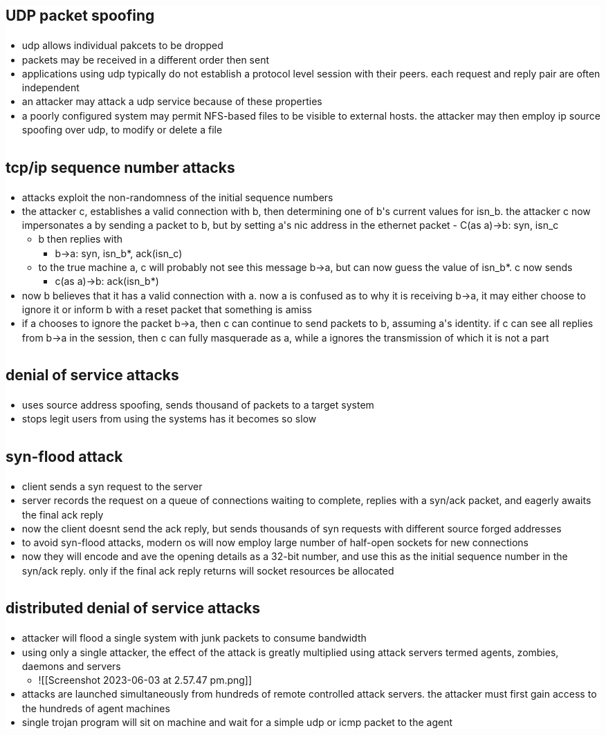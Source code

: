 ## UDP packet spoofing 
- udp allows individual pakcets to be dropped 
- packets may be received in a different order then sent 
- applications using udp typically do not establish a protocol level session with their peers. each request and reply pair are often independent 
- an attacker may attack a udp service because of these properties 
- a poorly configured system may permit NFS-based files to be visible to external hosts. the attacker may then employ ip source spoofing over udp, to modify or delete a file 

## tcp/ip sequence number attacks 
- attacks exploit the non-randomness of the initial sequence numbers 
- the attacker c, establishes a valid connection with b, then determining one of b's current values for isn_b. the attacker c now impersonates a by sending a packet to b, but by setting a's nic address in the ethernet packet 
			- C(as a)->b: syn, isn_c
	- b then replies with 
		- b->a: syn, isn_b*, ack(isn_c)
	- to the true machine a, c will probably not see this message b->a, but can now guess the value of isn_b*. c now sends 
		- c(as a)->b: ack(isn_b*)
- now b believes that it has a valid connection with a. now a is confused as to why it is receiving b->a, it may either choose to ignore it or inform b with a reset packet that something is amiss 
- if a chooses to ignore the packet b->a, then c can continue to send packets to b, assuming a's identity. if c can see all replies from b->a in the session, then c can fully masquerade as a, while a ignores the transmission of which it is not a part


## denial of service attacks 
- uses source address spoofing, sends thousand of packets to a target system 
- stops legit users from using the systems has it becomes so slow 

## syn-flood attack 
- client sends a syn request to the server 
- server records the request on a queue of connections waiting to complete, replies with a syn/ack packet, and eagerly awaits the final ack reply 
- now the client doesnt send the ack reply, but sends thousands of syn requests with different source forged addresses
- to avoid syn-flood attacks, modern os will now employ large number of half-open sockets for new connections 
- now they will encode and ave the opening details as a 32-bit number, and use this as the initial sequence number in the syn/ack reply. only if the final ack reply returns will socket resources be allocated 

## distributed denial of service attacks 
- attacker will flood a single system with junk packets to consume bandwidth 
- using only a single attacker, the effect of the attack is greatly multiplied using attack servers termed agents, zombies, daemons and servers 
	- ![[Screenshot 2023-06-03 at 2.57.47 pm.png]]
- attacks are launched simultaneously from hundreds of remote controlled attack servers. the attacker must first gain access to the hundreds of agent machines
- single trojan program will sit on machine and wait for a simple udp or icmp packet to the agent 
